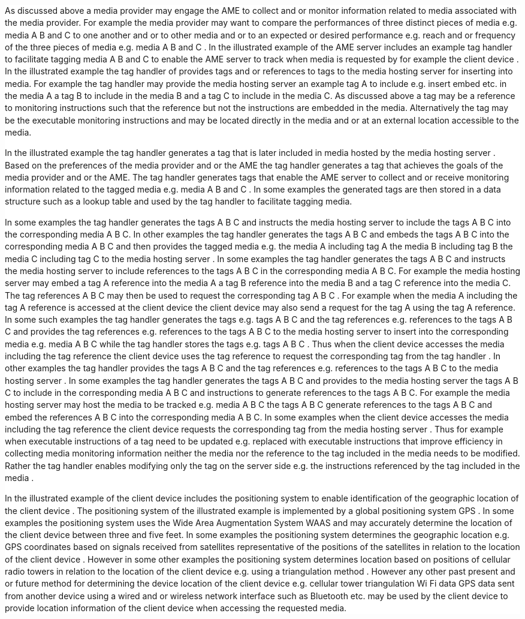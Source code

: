 As discussed above a media provider may engage the AME to collect and or monitor information related to media associated with the media provider. For example the media provider may want to compare the performances of three distinct pieces of media e.g. media A B and C to one another and or to other media and or to an expected or desired performance e.g. reach and or frequency of the three pieces of media e.g. media A B and C . In the illustrated example of the AME server includes an example tag handler to facilitate tagging media A B and C to enable the AME server to track when media is requested by for example the client device . In the illustrated example the tag handler of provides tags and or references to tags to the media hosting server for inserting into media. For example the tag handler may provide the media hosting server an example tag A to include e.g. insert embed etc. in the media A a tag B to include in the media B and a tag C to include in the media C. As discussed above a tag may be a reference to monitoring instructions such that the reference but not the instructions are embedded in the media. Alternatively the tag may be the executable monitoring instructions and may be located directly in the media and or at an external location accessible to the media.

In the illustrated example the tag handler generates a tag that is later included in media hosted by the media hosting server . Based on the preferences of the media provider and or the AME the tag handler generates a tag that achieves the goals of the media provider and or the AME. The tag handler generates tags that enable the AME server to collect and or receive monitoring information related to the tagged media e.g. media A B and C . In some examples the generated tags are then stored in a data structure such as a lookup table and used by the tag handler to facilitate tagging media.

In some examples the tag handler generates the tags A B C and instructs the media hosting server to include the tags A B C into the corresponding media A B C. In other examples the tag handler generates the tags A B C and embeds the tags A B C into the corresponding media A B C and then provides the tagged media e.g. the media A including tag A the media B including tag B the media C including tag C to the media hosting server . In some examples the tag handler generates the tags A B C and instructs the media hosting server to include references to the tags A B C in the corresponding media A B C. For example the media hosting server may embed a tag A reference into the media A a tag B reference into the media B and a tag C reference into the media C. The tag references A B C may then be used to request the corresponding tag A B C . For example when the media A including the tag A reference is accessed at the client device the client device may also send a request for the tag A using the tag A reference. In some such examples the tag handler generates the tags e.g. tags A B C and the tag references e.g. references to the tags A B C and provides the tag references e.g. references to the tags A B C to the media hosting server to insert into the corresponding media e.g. media A B C while the tag handler stores the tags e.g. tags A B C . Thus when the client device accesses the media including the tag reference the client device uses the tag reference to request the corresponding tag from the tag handler . In other examples the tag handler provides the tags A B C and the tag references e.g. references to the tags A B C to the media hosting server . In some examples the tag handler generates the tags A B C and provides to the media hosting server the tags A B C to include in the corresponding media A B C and instructions to generate references to the tags A B C. For example the media hosting server may host the media to be tracked e.g. media A B C the tags A B C generate references to the tags A B C and embed the references A B C into the corresponding media A B C. In some examples when the client device accesses the media including the tag reference the client device requests the corresponding tag from the media hosting server . Thus for example when executable instructions of a tag need to be updated e.g. replaced with executable instructions that improve efficiency in collecting media monitoring information neither the media nor the reference to the tag included in the media needs to be modified. Rather the tag handler enables modifying only the tag on the server side e.g. the instructions referenced by the tag included in the media .

In the illustrated example of the client device includes the positioning system to enable identification of the geographic location of the client device . The positioning system of the illustrated example is implemented by a global positioning system GPS . In some examples the positioning system uses the Wide Area Augmentation System WAAS and may accurately determine the location of the client device between three and five feet. In some examples the positioning system determines the geographic location e.g. GPS coordinates based on signals received from satellites representative of the positions of the satellites in relation to the location of the client device . However in some other examples the positioning system determines location based on positions of cellular radio towers in relation to the location of the client device e.g. using a triangulation method . However any other past present and or future method for determining the device location of the client device e.g. cellular tower triangulation Wi Fi data GPS data sent from another device using a wired and or wireless network interface such as Bluetooth etc. may be used by the client device to provide location information of the client device when accessing the requested media.
